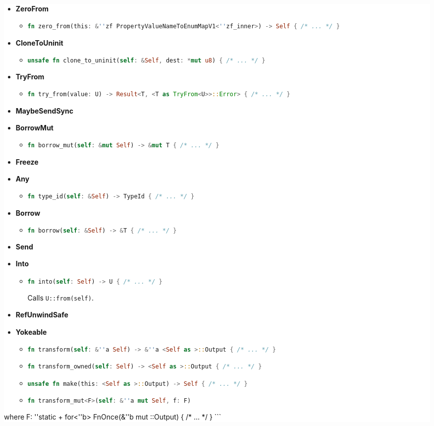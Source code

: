 - **ZeroFrom**
  - ```rust
    fn zero_from(this: &''zf PropertyValueNameToEnumMapV1<''zf_inner>) -> Self { /* ... */ }
    ```

- **CloneToUninit**
  - ```rust
    unsafe fn clone_to_uninit(self: &Self, dest: *mut u8) { /* ... */ }
    ```

- **TryFrom**
  - ```rust
    fn try_from(value: U) -> Result<T, <T as TryFrom<U>>::Error> { /* ... */ }
    ```

- **MaybeSendSync**
- **BorrowMut**
  - ```rust
    fn borrow_mut(self: &mut Self) -> &mut T { /* ... */ }
    ```

- **Freeze**
- **Any**
  - ```rust
    fn type_id(self: &Self) -> TypeId { /* ... */ }
    ```

- **Borrow**
  - ```rust
    fn borrow(self: &Self) -> &T { /* ... */ }
    ```

- **Send**
- **Into**
  - ```rust
    fn into(self: Self) -> U { /* ... */ }
    ```
    Calls `U::from(self)`.

- **RefUnwindSafe**
- **Yokeable**
  - ```rust
    fn transform(self: &''a Self) -> &''a <Self as >::Output { /* ... */ }
    ```

  - ```rust
    fn transform_owned(self: Self) -> <Self as >::Output { /* ... */ }
    ```

  - ```rust
    unsafe fn make(this: <Self as >::Output) -> Self { /* ... */ }
    ```

  - ```rust
    fn transform_mut<F>(self: &''a mut Self, f: F)
where
    F: ''static + for<''b> FnOnce(&''b mut <Self as >::Output) { /* ... */ }
    ```
